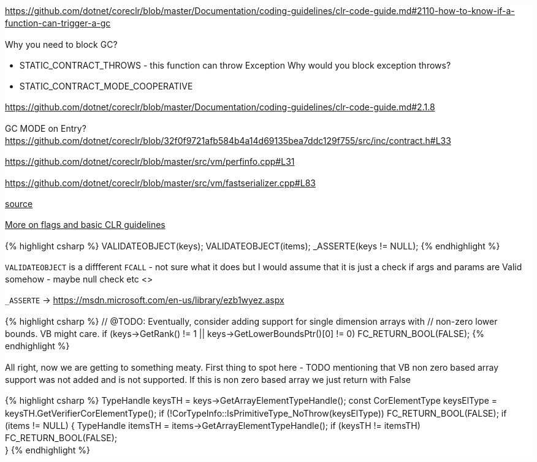 https://github.com/dotnet/coreclr/blob/master/Documentation/coding-guidelines/clr-code-guide.md#2110-how-to-know-if-a-function-can-trigger-a-gc

Why you need to block GC?
- STATIC_CONTRACT_THROWS - this function can throw Exception
Why would you block exception throws?


- STATIC_CONTRACT_MODE_COOPERATIVE 

https://github.com/dotnet/coreclr/blob/master/Documentation/coding-guidelines/clr-code-guide.md#2.1.8

GC MODE on Entry?
https://github.com/dotnet/coreclr/blob/32f0f9721afb584b4a14d69135bea7ddc129f755/src/inc/contract.h#L33

https://github.com/dotnet/coreclr/blob/master/src/vm/perfinfo.cpp#L31

https://github.com/dotnet/coreclr/blob/master/src/vm/fastserializer.cpp#L83

[source][fcall-contract]

[More on flags and basic CLR guidelines][clr-code-guide]

[clr-code-guide]:https://github.com/dotnet/coreclr/blob/master/Documentation/coding-guidelines/clr-code-guide.md


[fcall-contract]:https://github.com/dotnet/coreclr/blob/master/src/vm/fcall.h#L1384

{% highlight csharp %}
    VALIDATEOBJECT(keys);
    VALIDATEOBJECT(items);
    _ASSERTE(keys != NULL);
{% endhighlight %}

`VALIDATEOBJECT` is a diffferent `FCALL`  - not sure what it does but I would assume that it is just a check if args and params are Valid somehow - maybe null check etc  <<EXPERT ADVICE NEEDED HERE>>

`_ASSERTE` -> https://msdn.microsoft.com/en-us/library/ezb1wyez.aspx


{% highlight csharp %}
   // <TODO>@TODO: Eventually, consider adding support for single dimension arrays with
    // non-zero lower bounds.  VB might care.  </TODO>
    if (keys->GetRank() != 1 || keys->GetLowerBoundsPtr()[0] != 0)
        FC_RETURN_BOOL(FALSE);
{% endhighlight %}

All right, now we are getting to something meaty. 
First thing to spot here - TODO mentioning that VB non zero based array support was not added and is not supported. If this is non zero based array we just return with False

{% highlight csharp %}
TypeHandle keysTH = keys->GetArrayElementTypeHandle();
const CorElementType keysElType = keysTH.GetVerifierCorElementType();
if (!CorTypeInfo::IsPrimitiveType_NoThrow(keysElType))
    FC_RETURN_BOOL(FALSE);
if (items != NULL) {
    TypeHandle itemsTH = items->GetArrayElementTypeHandle();
    if (keysTH != itemsTH)
        FC_RETURN_BOOL(FALSE);  
}
{% endhighlight %}
